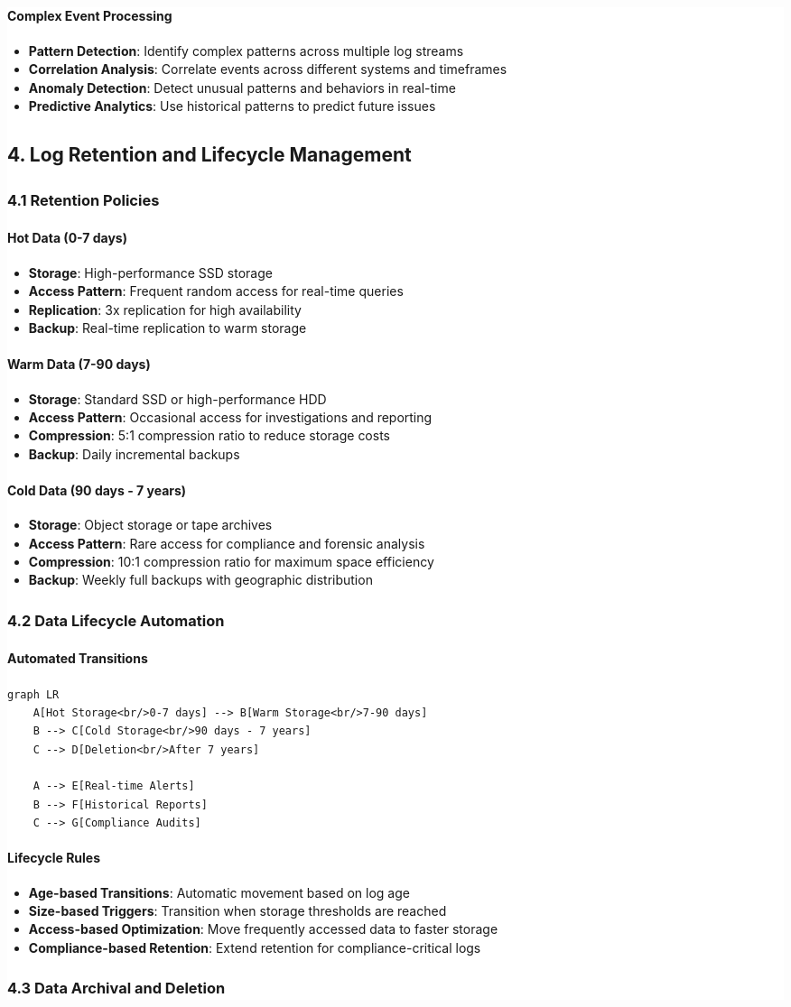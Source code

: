 
#### Complex Event Processing
- **Pattern Detection**: Identify complex patterns across multiple log streams
- **Correlation Analysis**: Correlate events across different systems and timeframes
- **Anomaly Detection**: Detect unusual patterns and behaviors in real-time
- **Predictive Analytics**: Use historical patterns to predict future issues

## 4. Log Retention and Lifecycle Management

### 4.1 Retention Policies

#### Hot Data (0-7 days)
- **Storage**: High-performance SSD storage
- **Access Pattern**: Frequent random access for real-time queries
- **Replication**: 3x replication for high availability
- **Backup**: Real-time replication to warm storage

#### Warm Data (7-90 days)
- **Storage**: Standard SSD or high-performance HDD
- **Access Pattern**: Occasional access for investigations and reporting
- **Compression**: 5:1 compression ratio to reduce storage costs
- **Backup**: Daily incremental backups

#### Cold Data (90 days - 7 years)
- **Storage**: Object storage or tape archives
- **Access Pattern**: Rare access for compliance and forensic analysis
- **Compression**: 10:1 compression ratio for maximum space efficiency
- **Backup**: Weekly full backups with geographic distribution

### 4.2 Data Lifecycle Automation

#### Automated Transitions
```mermaid
graph LR
    A[Hot Storage<br/>0-7 days] --> B[Warm Storage<br/>7-90 days]
    B --> C[Cold Storage<br/>90 days - 7 years]
    C --> D[Deletion<br/>After 7 years]
    
    A --> E[Real-time Alerts]
    B --> F[Historical Reports]
    C --> G[Compliance Audits]
```

#### Lifecycle Rules
- **Age-based Transitions**: Automatic movement based on log age
- **Size-based Triggers**: Transition when storage thresholds are reached
- **Access-based Optimization**: Move frequently accessed data to faster storage
- **Compliance-based Retention**: Extend retention for compliance-critical logs

### 4.3 Data Archival and Deletion
